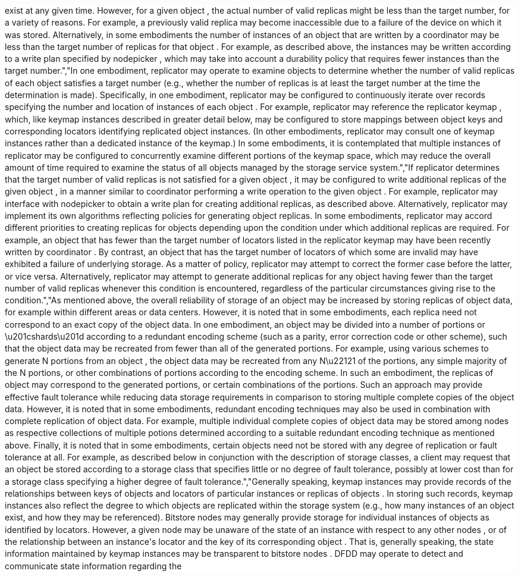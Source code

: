 exist at any given time. However, for a given object , the actual number of valid replicas might be less than the target number, for a variety of reasons. For example, a previously valid replica may become inaccessible due to a failure of the device on which it was stored. Alternatively, in some embodiments the number of instances of an object  that are written by a coordinator  may be less than the target number of replicas for that object . For example, as described above, the instances may be written according to a write plan specified by nodepicker , which may take into account a durability policy that requires fewer instances than the target number.","In one embodiment, replicator  may operate to examine objects  to determine whether the number of valid replicas of each object  satisfies a target number (e.g., whether the number of replicas is at least the target number at the time the determination is made). Specifically, in one embodiment, replicator  may be configured to continuously iterate over records specifying the number and location of instances of each object . For example, replicator  may reference the replicator keymap , which, like keymap instances  described in greater detail below, may be configured to store mappings between object keys and corresponding locators identifying replicated object instances. (In other embodiments, replicator  may consult one of keymap instances  rather than a dedicated instance of the keymap.) In some embodiments, it is contemplated that multiple instances of replicator  may be configured to concurrently examine different portions of the keymap space, which may reduce the overall amount of time required to examine the status of all objects  managed by the storage service system.","If replicator  determines that the target number of valid replicas is not satisfied for a given object , it may be configured to write additional replicas of the given object , in a manner similar to coordinator  performing a write operation to the given object . For example, replicator  may interface with nodepicker  to obtain a write plan for creating additional replicas, as described above. Alternatively, replicator  may implement its own algorithms reflecting policies for generating object replicas. In some embodiments, replicator  may accord different priorities to creating replicas for objects  depending upon the condition under which additional replicas are required. For example, an object  that has fewer than the target number of locators listed in the replicator keymap  may have been recently written by coordinator . By contrast, an object  that has the target number of locators of which some are invalid may have exhibited a failure of underlying storage. As a matter of policy, replicator  may attempt to correct the former case before the latter, or vice versa. Alternatively, replicator  may attempt to generate additional replicas for any object  having fewer than the target number of valid replicas whenever this condition is encountered, regardless of the particular circumstances giving rise to the condition.","As mentioned above, the overall reliability of storage of an object  may be increased by storing replicas of object data, for example within different areas or data centers. However, it is noted that in some embodiments, each replica need not correspond to an exact copy of the object data. In one embodiment, an object  may be divided into a number of portions or \u201cshards\u201d according to a redundant encoding scheme (such as a parity, error correction code or other scheme), such that the object data may be recreated from fewer than all of the generated portions. For example, using various schemes to generate N portions from an object , the object data may be recreated from any N\u22121 of the portions, any simple majority of the N portions, or other combinations of portions according to the encoding scheme. In such an embodiment, the replicas of object  may correspond to the generated portions, or certain combinations of the portions. Such an approach may provide effective fault tolerance while reducing data storage requirements in comparison to storing multiple complete copies of the object data. However, it is noted that in some embodiments, redundant encoding techniques may also be used in combination with complete replication of object data. For example, multiple individual complete copies of object data may be stored among nodes  as respective collections of multiple potions determined according to a suitable redundant encoding technique as mentioned above. Finally, it is noted that in some embodiments, certain objects  need not be stored with any degree of replication or fault tolerance at all. For example, as described below in conjunction with the description of storage classes, a client may request that an object  be stored according to a storage class that specifies little or no degree of fault tolerance, possibly at lower cost than for a storage class specifying a higher degree of fault tolerance.","Generally speaking, keymap instances  may provide records of the relationships between keys of objects  and locators of particular instances or replicas of objects . In storing such records, keymap instances  also reflect the degree to which objects  are replicated within the storage system (e.g., how many instances of an object  exist, and how they may be referenced). Bitstore nodes  may generally provide storage for individual instances of objects  as identified by locators. However, a given node  may be unaware of the state of an instance with respect to any other nodes , or of the relationship between an instance's locator and the key of its corresponding object . That is, generally speaking, the state information maintained by keymap instances  may be transparent to bitstore nodes . DFDD  may operate to detect and communicate state information regarding the